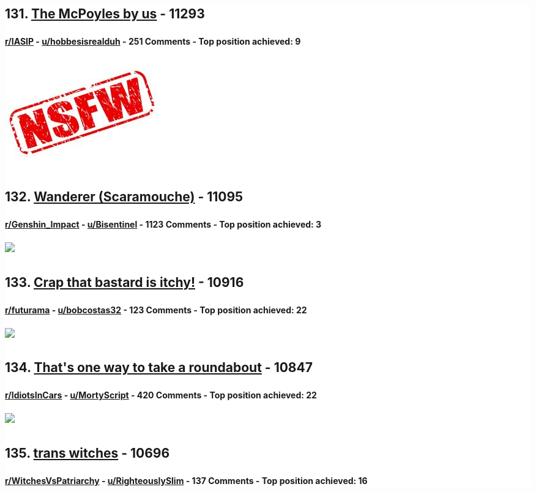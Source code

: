 ## 131. [The McPoyles by us](http://reddit.com/r/IASIP/comments/yhxy6s/the_mcpoyles_by_us/) - 11293
#### [r/IASIP](http://reddit.com/r/IASIP) - [u/hobbesisrealduh](http://reddit.com/u/hobbesisrealduh) - 251 Comments - Top position achieved: 9

<a href="https://i.redd.it/0mx2fjs4d3x91.jpg"><img src="https://github.com/mgerb/top-of-reddit/raw/master/nsfw.jpg"></img></a>

## 132. [Wanderer (Scaramouche)](http://reddit.com/r/Genshin_Impact/comments/yi6wgj/wanderer_scaramouche/) - 11095
#### [r/Genshin_Impact](http://reddit.com/r/Genshin_Impact) - [u/Bisentinel](http://reddit.com/u/Bisentinel) - 1123 Comments - Top position achieved: 3

<a href="http://pbs.twimg.com/media/FgY7tBbWYAMmub_.jpg"><img src="https://b.thumbs.redditmedia.com/sGzW1FgOBli0XleUpQpxVLxztkfGKEEYcze5Bb9q4qM.jpg"></img></a>

## 133. [Crap that bastard is itchy!](http://reddit.com/r/futurama/comments/yig8vk/crap_that_bastard_is_itchy/) - 10916
#### [r/futurama](http://reddit.com/r/futurama) - [u/bobcostas32](http://reddit.com/u/bobcostas32) - 123 Comments - Top position achieved: 22

<a href="https://www.reddit.com/gallery/yig8vk"><img src="https://b.thumbs.redditmedia.com/IXj3KZkG_4OmOMEgBAxVngsAio8iH6cYQr3Nvw7p9PI.jpg"></img></a>

## 134. [That's one way to take a roundabout](http://reddit.com/r/IdiotsInCars/comments/yil2z3/thats_one_way_to_take_a_roundabout/) - 10847
#### [r/IdiotsInCars](http://reddit.com/r/IdiotsInCars) - [u/MortyScript](http://reddit.com/u/MortyScript) - 420 Comments - Top position achieved: 22

<a href="https://v.redd.it/g6393nn0u6x91"><img src="https://b.thumbs.redditmedia.com/JHb9i62xLAjM2ygUC0vmC5oPQTB20dC7g12hoyiSfJo.jpg"></img></a>

## 135. [trans witches](http://reddit.com/r/WitchesVsPatriarchy/comments/yi2tsa/trans_witches/) - 10696
#### [r/WitchesVsPatriarchy](http://reddit.com/r/WitchesVsPatriarchy) - [u/RighteouslySlim](http://reddit.com/u/RighteouslySlim) - 137 Comments - Top position achieved: 16
